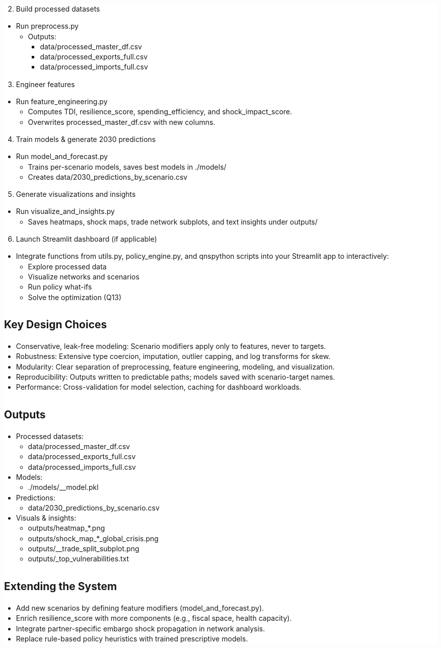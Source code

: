 2) Build processed datasets
- Run preprocess.py
  - Outputs:
    - data/processed_master_df.csv
    - data/processed_exports_full.csv
    - data/processed_imports_full.csv

3) Engineer features
- Run feature_engineering.py
  - Computes TDI, resilience_score, spending_efficiency, and shock_impact_score.
  - Overwrites processed_master_df.csv with new columns.

4) Train models & generate 2030 predictions
- Run model_and_forecast.py
  - Trains per-scenario models, saves best models in ./models/
  - Creates data/2030_predictions_by_scenario.csv

5) Generate visualizations and insights
- Run visualize_and_insights.py
  - Saves heatmaps, shock maps, trade network subplots, and text insights under outputs/

6) Launch Streamlit dashboard (if applicable)
- Integrate functions from utils.py, policy_engine.py, and qnspython scripts into your Streamlit app to interactively:
  - Explore processed data
  - Visualize networks and scenarios
  - Run policy what-ifs
  - Solve the optimization (Q13)

## Key Design Choices
- Conservative, leak-free modeling: Scenario modifiers apply only to features, never to targets.
- Robustness: Extensive type coercion, imputation, outlier capping, and log transforms for skew.
- Modularity: Clear separation of preprocessing, feature engineering, modeling, and visualization.
- Reproducibility: Outputs written to predictable paths; models saved with scenario-target names.
- Performance: Cross-validation for model selection, caching for dashboard workloads.

## Outputs
- Processed datasets:
  - data/processed_master_df.csv
  - data/processed_exports_full.csv
  - data/processed_imports_full.csv
- Models:
  - ./models/__model.pkl
- Predictions:
  - data/2030_predictions_by_scenario.csv
- Visuals & insights:
  - outputs/heatmap_*.png
  - outputs/shock_map_*_global_crisis.png
  - outputs/__trade_split_subplot.png
  - outputs/_top_vulnerabilities.txt

## Extending the System
- Add new scenarios by defining feature modifiers (model_and_forecast.py).
- Enrich resilience_score with more components (e.g., fiscal space, health capacity).
- Integrate partner-specific embargo shock propagation in network analysis.
- Replace rule-based policy heuristics with trained prescriptive models.
